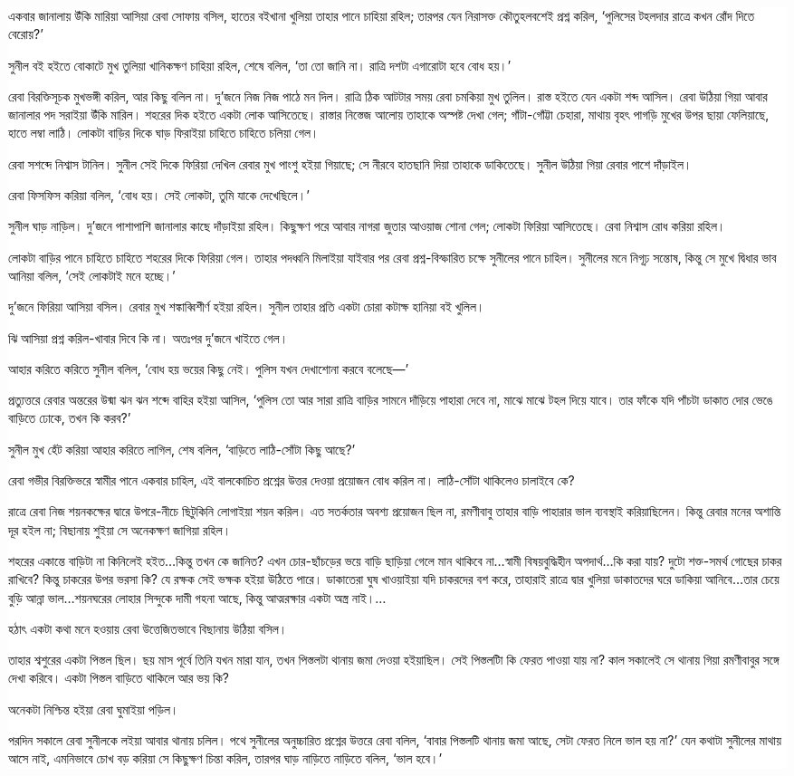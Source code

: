 একবার জানালায় উঁকি মারিয়া আসিয়া রেবা সোফায় বসিল‌, হাতের বইখানা খুলিয়া তাহার পানে চাহিয়া রহিল; তারপর যেন নিরাসক্ত কৌতুহলবশেই প্রশ্ন করিল‌, ‘পুলিসের টহলদার রাত্রে কখন রোঁদ দিতে বেরোয়?’

সুনীল বই হইতে বোকাটে মুখ তুলিয়া খানিকক্ষণ চাহিয়া রহিল‌, শেষে বলিল‌, ‘তা তো জানি না। রাত্রি দশটা এগারোটা হবে বোধ হয়।’

রেবা বিরক্তিসূচক মুখভঙ্গী করিল‌, আর কিছু বলিল না। দু’জনে নিজ নিজ পাঠে মন দিল। রাত্রি ঠিক আটটার সময় রেবা চমকিয়া মুখ তুলিল। রাস্ত হইতে যেন একটা শব্দ আসিল। রেবা উঠিয়া গিয়া আবার জানালার পদ সরাইয়া উঁকি মারিল। শহরের দিক হইতে একটা লোক আসিতেছে। রাস্তার নিস্তেজ আলোয় তাহাকে অস্পষ্ট দেখা গেল; গাঁটা-গোঁট্টা চেহারা‌, মাথায় বৃহৎ পাগড়ি মুখের উপর ছায়া ফেলিয়াছে‌, হাতে লম্বা লাঠি। লোকটা বাড়ির দিকে ঘাড় ফিরাইয়া চাহিতে চাহিতে চলিয়া গেল।

রেবা সশব্দে নিশ্বাস টানিল। সুনীল সেই দিকে ফিরিয়া দেখিল রেবার মুখ পাংশু হইয়া গিয়াছে; সে নীরবে হাতছানি দিয়া তাহাকে ডাকিতেছে। সুনীল উঠিয়া গিয়া রেবার পাশে দাঁড়াইল।

রেবা ফিসফিস করিয়া বলিল‌, ‘বোধ হয়। সেই লোকটা‌, তুমি যাকে দেখেছিলে।’

সুনীল ঘাড় নাড়িল। দু’জনে পাশাপাশি জানালার কাছে দাঁড়াইয়া রহিল। কিছুক্ষণ পরে আবার নাগরা জুতার আওয়াজ শোনা গেল; লোকটা ফিরিয়া আসিতেছে। রেবা নিশ্বাস রোধ করিয়া রহিল।

লোকটা বাড়ির পানে চাহিতে চাহিতে শহরের দিকে ফিরিয়া গেল। তাহার পদধ্বনি মিলাইয়া যাইবার পর রেবা প্রশ্ন-বিস্ফারিত চক্ষে সুনীলের পানে চাহিল। সুনীলের মনে নিগূঢ় সন্তোষ‌, কিন্তু সে মুখে দ্বিধার ভাব আনিয়া বলিল‌, ‘সেই লোকটাই মনে হচ্ছে।’

দু’জনে ফিরিয়া আসিয়া বসিল। রেবার মুখ শঙ্কাব্বিশীৰ্ণ হইয়া রহিল। সুনীল তাহার প্রতি একটা চোরা কটাক্ষ হানিয়া বই খুলিল।

ঝি আসিয়া প্রশ্ন করিল-খাবার দিবে কি না। অতঃপর দু’জনে খাইতে গেল।

আহার করিতে করিতে সুনীল বলিল‌, ‘বোধ হয় ভয়ের কিছু নেই। পুলিস যখন দেখাশোনা করবে বলেছে—’

প্রত্যুত্তরে রেবার অন্তরের উষ্মা ঝন ঝন শব্দে বাহির হইয়া আসিল‌, ‘পুলিস তো আর সারা রাত্রি বাড়ির সামনে দাঁড়িয়ে পাহারা দেবে না‌, মাঝে মাঝে টহল দিয়ে যাবে। তার ফাঁকে যদি পাঁচটা ডাকাত দোর ভেঙে বাড়িতে ঢোকে‌, তখন কি করব?’

সুনীল মুখ হেঁট করিয়া আহার করিতে লাগিল, শেষ বলিল, ‘বাড়িতে লাঠি-সোঁটা কিছু আছে?’

রেবা গভীর বিরক্তিভরে স্বামীর পানে একবার চাহিল‌, এই বালকোচিত প্রশ্নের উত্তর দেওয়া প্রয়োজন বোধ করিল না। লাঠি-সোঁটা থাকিলেও চালাইবে কে?

রাত্রে রেবা নিজ শয়নকক্ষের দ্বারে উপরে-নীচে ছিটুকিনি লোগাইয়া শয়ন করিল। এত সতর্কতার অবশ্য প্রয়োজন ছিল না‌, রমণীবাবু তাহার বাড়ি পাহারার ভাল ব্যবস্থাই করিয়াছিলেন। কিন্তু রেবার মনের অশান্তি দূর হইল না; বিছানায় শুইয়া সে অনেকক্ষণ জাগিয়া রহিল।

শহরের একান্তে বাড়িটা না কিনিলেই হইত…কিন্তু তখন কে জানিত? এখন চোর-ছাঁচড়ের ভয়ে বাড়ি ছাড়িয়া গেলে মান থাকিবে না…স্বামী বিষয়বুদ্ধিহীন অপদাৰ্থ…কি করা যায়? দুটো শক্ত-সমর্থ গোছের চাকর রাখিবে? কিন্তু চাকরের উপর ভরসা কি? যে রক্ষক সেই ভক্ষক হইয়া উঠিতে পারে। ডাকাতেরা ঘুষ খাওয়াইয়া যদি চাকরদের বশ করে‌, তাহারাই রাত্রে দ্বার খুলিয়া ডাকাতদের ঘরে ডাকিয়া আনিবে…তার চেয়ে বুড়ি আন্না ভাল…শয়নঘরের লোহার সিন্দুকে দামী গহনা আছে‌, কিন্তু আত্মরক্ষার একটা অস্ত্র নাই।…

হঠাৎ একটা কথা মনে হওয়ায় রেবা উত্তেজিতভাবে বিছানায় উঠিয়া বসিল।

তাহার শ্বশুরের একটা পিস্তল ছিল। ছয় মাস পূর্বে তিনি যখন মারা যান‌, তখন পিস্তলটা থানায় জমা দেওয়া হইয়াছিল। সেই পিস্তলটিা কি ফেরত পাওয়া যায় না? কাল সকালেই সে থানায় গিয়া রমণীবাবুর সঙ্গে দেখা করিবে। একটা পিস্তল বাড়িতে থাকিলে আর ভয় কি?

অনেকটা নিশ্চিন্ত হইয়া রেবা ঘুমাইয়া পড়িল।

পরদিন সকালে রেবা সুনীলকে লইয়া আবার থানায় চলিল। পথে সুনীলের অনুচ্চারিত প্রশ্নের উত্তরে রেবা বলিল‌, ‘বাবার পিস্তলটি থানায় জমা আছে‌, সেটা ফেরত নিলে ভাল হয় না?’ যেন কথাটা সুনীলের মাথায় আসে নাই‌, এমনিভাবে চোখ বড় করিয়া সে কিছুক্ষণ চিন্তা করিল‌, তারপর ঘাড় নাড়িতে নাড়িতে বলিল‌, ‘ভাল হবে।’
